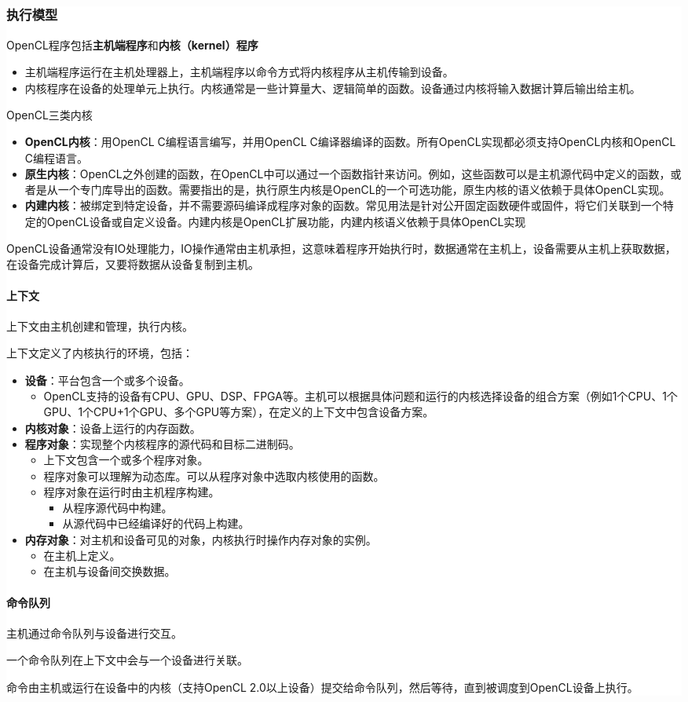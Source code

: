 



### 执行模型

OpenCL程序包括**主机端程序**和**内核（kernel）程序**

* 主机端程序运行在主机处理器上，主机端程序以命令方式将内核程序从主机传输到设备。
* 内核程序在设备的处理单元上执行。内核通常是一些计算量大、逻辑简单的函数。设备通过内核将输入数据计算后输出给主机。



OpenCL三类内核

* **OpenCL内核**：用OpenCL C编程语言编写，并用OpenCL C编译器编译的函数。所有OpenCL实现都必须支持OpenCL内核和OpenCL C编程语言。
* **原生内核**：OpenCL之外创建的函数，在OpenCL中可以通过一个函数指针来访问。例如，这些函数可以是主机源代码中定义的函数，或者是从一个专门库导出的函数。需要指出的是，执行原生内核是OpenCL的一个可选功能，原生内核的语义依赖于具体OpenCL实现。
* **内建内核**：被绑定到特定设备，并不需要源码编译成程序对象的函数。常见用法是针对公开固定函数硬件或固件，将它们关联到一个特定的OpenCL设备或自定义设备。内建内核是OpenCL扩展功能，内建内核语义依赖于具体OpenCL实现



OpenCL设备通常没有IO处理能力，IO操作通常由主机承担，这意味着程序开始执行时，数据通常在主机上，设备需要从主机上获取数据，在设备完成计算后，又要将数据从设备复制到主机。



#### 上下文

上下文由主机创建和管理，执行内核。



上下文定义了内核执行的环境，包括：

* **设备**：平台包含一个或多个设备。
  * OpenCL支持的设备有CPU、GPU、DSP、FPGA等。主机可以根据具体问题和运行的内核选择设备的组合方案（例如1个CPU、1个GPU、1个CPU+1个GPU、多个GPU等方案），在定义的上下文中包含设备方案。
* **内核对象**：设备上运行的内存函数。
* **程序对象**：实现整个内核程序的源代码和目标二进制码。
  * 上下文包含一个或多个程序对象。
  * 程序对象可以理解为动态库。可以从程序对象中选取内核使用的函数。
  * 程序对象在运行时由主机程序构建。
    * 从程序源代码中构建。
    * 从源代码中已经编译好的代码上构建。
* **内存对象**：对主机和设备可见的对象，内核执行时操作内存对象的实例。
  * 在主机上定义。
  * 在主机与设备间交换数据。





#### 命令队列

主机通过命令队列与设备进行交互。



一个命令队列在上下文中会与一个设备进行关联。



命令由主机或运行在设备中的内核（支持OpenCL 2.0以上设备）提交给命令队列，然后等待，直到被调度到OpenCL设备上执行。
